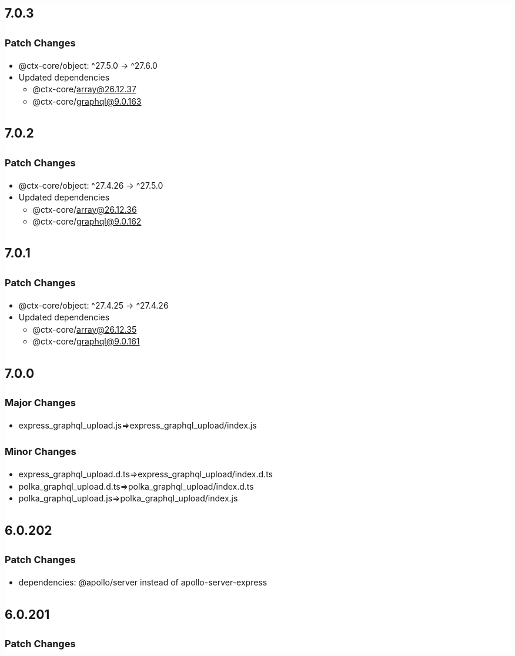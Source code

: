 ## 7.0.3

### Patch Changes

- @ctx-core/object: ^27.5.0 -> ^27.6.0
- Updated dependencies
  - @ctx-core/array@26.12.37
  - @ctx-core/graphql@9.0.163

## 7.0.2

### Patch Changes

- @ctx-core/object: ^27.4.26 -> ^27.5.0
- Updated dependencies
  - @ctx-core/array@26.12.36
  - @ctx-core/graphql@9.0.162

## 7.0.1

### Patch Changes

- @ctx-core/object: ^27.4.25 -> ^27.4.26
- Updated dependencies
  - @ctx-core/array@26.12.35
  - @ctx-core/graphql@9.0.161

## 7.0.0

### Major Changes

- express_graphql_upload.js=>express_graphql_upload/index.js

### Minor Changes

- express_graphql_upload.d.ts=>express_graphql_upload/index.d.ts
- polka_graphql_upload.d.ts=>polka_graphql_upload/index.d.ts
- polka_graphql_upload.js=>polka_graphql_upload/index.js

## 6.0.202

### Patch Changes

- dependencies: @apollo/server instead of apollo-server-express

## 6.0.201

### Patch Changes
